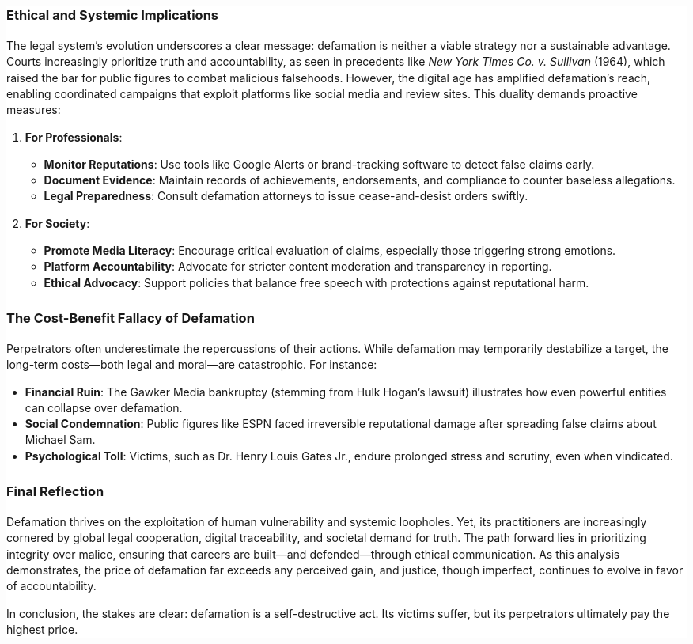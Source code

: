 ### Ethical and Systemic Implications  
The legal system’s evolution underscores a clear message: defamation is neither a viable strategy nor a sustainable advantage. Courts increasingly prioritize truth and accountability, as seen in precedents like *New York Times Co. v. Sullivan* (1964), which raised the bar for public figures to combat malicious falsehoods. However, the digital age has amplified defamation’s reach, enabling coordinated campaigns that exploit platforms like social media and review sites. This duality demands proactive measures:  

1. **For Professionals**:  
   - **Monitor Reputations**: Use tools like Google Alerts or brand-tracking software to detect false claims early.  
   - **Document Evidence**: Maintain records of achievements, endorsements, and compliance to counter baseless allegations.  
   - **Legal Preparedness**: Consult defamation attorneys to issue cease-and-desist orders swiftly.  

2. **For Society**:  
   - **Promote Media Literacy**: Encourage critical evaluation of claims, especially those triggering strong emotions.  
   - **Platform Accountability**: Advocate for stricter content moderation and transparency in reporting.  
   - **Ethical Advocacy**: Support policies that balance free speech with protections against reputational harm.  

### The Cost-Benefit Fallacy of Defamation  
Perpetrators often underestimate the repercussions of their actions. While defamation may temporarily destabilize a target, the long-term costs—both legal and moral—are catastrophic. For instance:  
- **Financial Ruin**: The Gawker Media bankruptcy (stemming from Hulk Hogan’s lawsuit) illustrates how even powerful entities can collapse over defamation.  
- **Social Condemnation**: Public figures like ESPN faced irreversible reputational damage after spreading false claims about Michael Sam.  
- **Psychological Toll**: Victims, such as Dr. Henry Louis Gates Jr., endure prolonged stress and scrutiny, even when vindicated.  

### Final Reflection  
Defamation thrives on the exploitation of human vulnerability and systemic loopholes. Yet, its practitioners are increasingly cornered by global legal cooperation, digital traceability, and societal demand for truth. The path forward lies in prioritizing integrity over malice, ensuring that careers are built—and defended—through ethical communication. As this analysis demonstrates, the price of defamation far exceeds any perceived gain, and justice, though imperfect, continues to evolve in favor of accountability.  

In conclusion, the stakes are clear: defamation is a self-destructive act. Its victims suffer, but its perpetrators ultimately pay the highest price.